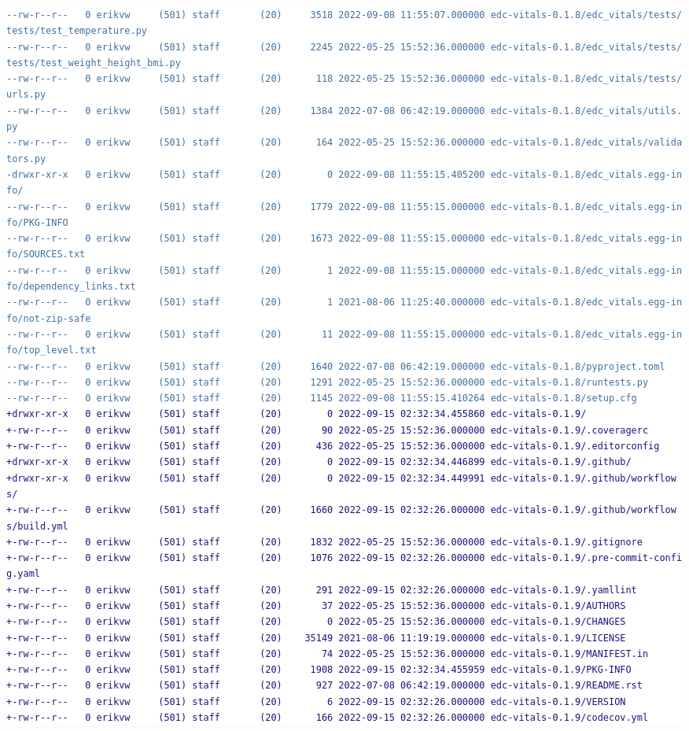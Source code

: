 ```diff
--rw-r--r--   0 erikvw     (501) staff       (20)     3518 2022-09-08 11:55:07.000000 edc-vitals-0.1.8/edc_vitals/tests/tests/test_temperature.py
--rw-r--r--   0 erikvw     (501) staff       (20)     2245 2022-05-25 15:52:36.000000 edc-vitals-0.1.8/edc_vitals/tests/tests/test_weight_height_bmi.py
--rw-r--r--   0 erikvw     (501) staff       (20)      118 2022-05-25 15:52:36.000000 edc-vitals-0.1.8/edc_vitals/tests/urls.py
--rw-r--r--   0 erikvw     (501) staff       (20)     1384 2022-07-08 06:42:19.000000 edc-vitals-0.1.8/edc_vitals/utils.py
--rw-r--r--   0 erikvw     (501) staff       (20)      164 2022-05-25 15:52:36.000000 edc-vitals-0.1.8/edc_vitals/validators.py
-drwxr-xr-x   0 erikvw     (501) staff       (20)        0 2022-09-08 11:55:15.405200 edc-vitals-0.1.8/edc_vitals.egg-info/
--rw-r--r--   0 erikvw     (501) staff       (20)     1779 2022-09-08 11:55:15.000000 edc-vitals-0.1.8/edc_vitals.egg-info/PKG-INFO
--rw-r--r--   0 erikvw     (501) staff       (20)     1673 2022-09-08 11:55:15.000000 edc-vitals-0.1.8/edc_vitals.egg-info/SOURCES.txt
--rw-r--r--   0 erikvw     (501) staff       (20)        1 2022-09-08 11:55:15.000000 edc-vitals-0.1.8/edc_vitals.egg-info/dependency_links.txt
--rw-r--r--   0 erikvw     (501) staff       (20)        1 2021-08-06 11:25:40.000000 edc-vitals-0.1.8/edc_vitals.egg-info/not-zip-safe
--rw-r--r--   0 erikvw     (501) staff       (20)       11 2022-09-08 11:55:15.000000 edc-vitals-0.1.8/edc_vitals.egg-info/top_level.txt
--rw-r--r--   0 erikvw     (501) staff       (20)     1640 2022-07-08 06:42:19.000000 edc-vitals-0.1.8/pyproject.toml
--rw-r--r--   0 erikvw     (501) staff       (20)     1291 2022-05-25 15:52:36.000000 edc-vitals-0.1.8/runtests.py
--rw-r--r--   0 erikvw     (501) staff       (20)     1145 2022-09-08 11:55:15.410264 edc-vitals-0.1.8/setup.cfg
+drwxr-xr-x   0 erikvw     (501) staff       (20)        0 2022-09-15 02:32:34.455860 edc-vitals-0.1.9/
+-rw-r--r--   0 erikvw     (501) staff       (20)       90 2022-05-25 15:52:36.000000 edc-vitals-0.1.9/.coveragerc
+-rw-r--r--   0 erikvw     (501) staff       (20)      436 2022-05-25 15:52:36.000000 edc-vitals-0.1.9/.editorconfig
+drwxr-xr-x   0 erikvw     (501) staff       (20)        0 2022-09-15 02:32:34.446899 edc-vitals-0.1.9/.github/
+drwxr-xr-x   0 erikvw     (501) staff       (20)        0 2022-09-15 02:32:34.449991 edc-vitals-0.1.9/.github/workflows/
+-rw-r--r--   0 erikvw     (501) staff       (20)     1660 2022-09-15 02:32:26.000000 edc-vitals-0.1.9/.github/workflows/build.yml
+-rw-r--r--   0 erikvw     (501) staff       (20)     1832 2022-05-25 15:52:36.000000 edc-vitals-0.1.9/.gitignore
+-rw-r--r--   0 erikvw     (501) staff       (20)     1076 2022-09-15 02:32:26.000000 edc-vitals-0.1.9/.pre-commit-config.yaml
+-rw-r--r--   0 erikvw     (501) staff       (20)      291 2022-09-15 02:32:26.000000 edc-vitals-0.1.9/.yamllint
+-rw-r--r--   0 erikvw     (501) staff       (20)       37 2022-05-25 15:52:36.000000 edc-vitals-0.1.9/AUTHORS
+-rw-r--r--   0 erikvw     (501) staff       (20)        0 2022-05-25 15:52:36.000000 edc-vitals-0.1.9/CHANGES
+-rw-r--r--   0 erikvw     (501) staff       (20)    35149 2021-08-06 11:19:19.000000 edc-vitals-0.1.9/LICENSE
+-rw-r--r--   0 erikvw     (501) staff       (20)       74 2022-05-25 15:52:36.000000 edc-vitals-0.1.9/MANIFEST.in
+-rw-r--r--   0 erikvw     (501) staff       (20)     1908 2022-09-15 02:32:34.455959 edc-vitals-0.1.9/PKG-INFO
+-rw-r--r--   0 erikvw     (501) staff       (20)      927 2022-07-08 06:42:19.000000 edc-vitals-0.1.9/README.rst
+-rw-r--r--   0 erikvw     (501) staff       (20)        6 2022-09-15 02:32:26.000000 edc-vitals-0.1.9/VERSION
+-rw-r--r--   0 erikvw     (501) staff       (20)      166 2022-09-15 02:32:26.000000 edc-vitals-0.1.9/codecov.yml
```